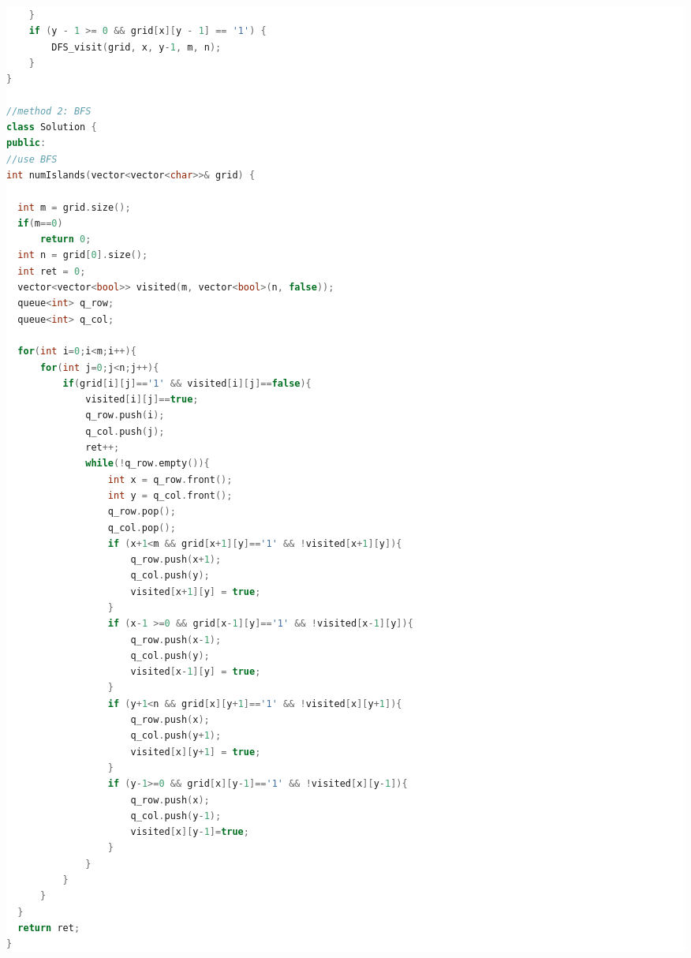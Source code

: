 ```CPP
    }
    if (y - 1 >= 0 && grid[x][y - 1] == '1') {
        DFS_visit(grid, x, y-1, m, n);
    }
}

//method 2: BFS
class Solution {
public:
//use BFS
int numIslands(vector<vector<char>>& grid) {

  int m = grid.size();
  if(m==0)
      return 0;
  int n = grid[0].size();
  int ret = 0;
  vector<vector<bool>> visited(m, vector<bool>(n, false));
  queue<int> q_row;
  queue<int> q_col;

  for(int i=0;i<m;i++){
      for(int j=0;j<n;j++){
          if(grid[i][j]=='1' && visited[i][j]==false){
              visited[i][j]==true;
              q_row.push(i);
              q_col.push(j);
              ret++;
              while(!q_row.empty()){
                  int x = q_row.front();
                  int y = q_col.front();
                  q_row.pop();
                  q_col.pop();
                  if (x+1<m && grid[x+1][y]=='1' && !visited[x+1][y]){
                      q_row.push(x+1);
                      q_col.push(y);
                      visited[x+1][y] = true;
                  }
                  if (x-1 >=0 && grid[x-1][y]=='1' && !visited[x-1][y]){
                      q_row.push(x-1);
                      q_col.push(y);
                      visited[x-1][y] = true;
                  }
                  if (y+1<n && grid[x][y+1]=='1' && !visited[x][y+1]){
                      q_row.push(x);
                      q_col.push(y+1);
                      visited[x][y+1] = true;
                  }
                  if (y-1>=0 && grid[x][y-1]=='1' && !visited[x][y-1]){
                      q_row.push(x);
                      q_col.push(y-1);
                      visited[x][y-1]=true;
                  }
              }
          }
      }
  }
  return ret;
}
```
